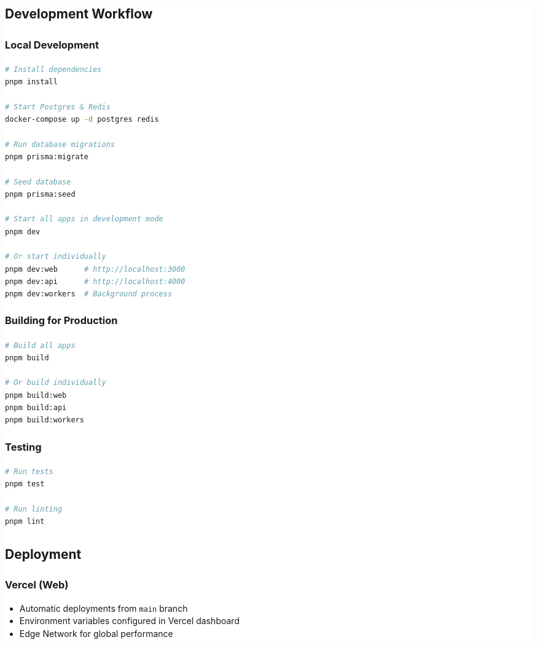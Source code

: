 ## Development Workflow

### Local Development

```bash
# Install dependencies
pnpm install

# Start Postgres & Redis
docker-compose up -d postgres redis

# Run database migrations
pnpm prisma:migrate

# Seed database
pnpm prisma:seed

# Start all apps in development mode
pnpm dev

# Or start individually
pnpm dev:web      # http://localhost:3000
pnpm dev:api      # http://localhost:4000
pnpm dev:workers  # Background process
```

### Building for Production

```bash
# Build all apps
pnpm build

# Or build individually
pnpm build:web
pnpm build:api
pnpm build:workers
```

### Testing

```bash
# Run tests
pnpm test

# Run linting
pnpm lint
```

## Deployment

### Vercel (Web)
- Automatic deployments from `main` branch
- Environment variables configured in Vercel dashboard
- Edge Network for global performance

